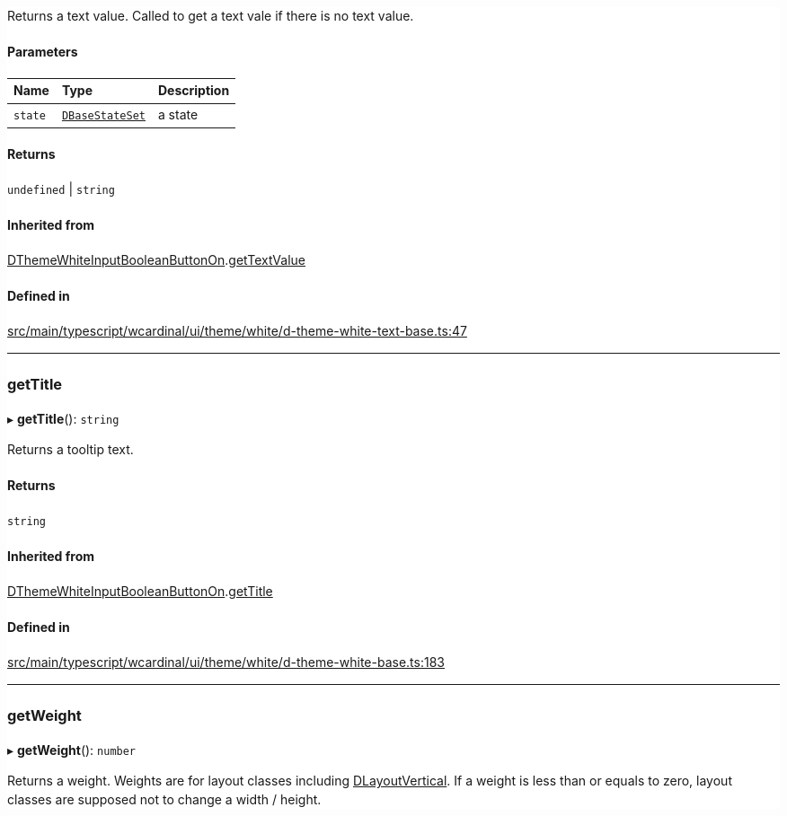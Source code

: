 Returns a text value.
Called to get a text vale if there is no text value.

#### Parameters

| Name | Type | Description |
| :------ | :------ | :------ |
| `state` | [`DBaseStateSet`](../interfaces/DBaseStateSet.md) | a state |

#### Returns

`undefined` \| `string`

#### Inherited from

[DThemeWhiteInputBooleanButtonOn](DThemeWhiteInputBooleanButtonOn.md).[getTextValue](DThemeWhiteInputBooleanButtonOn.md#gettextvalue)

#### Defined in

[src/main/typescript/wcardinal/ui/theme/white/d-theme-white-text-base.ts:47](https://github.com/winter-cardinal/winter-cardinal-ui/blob/v0.414.0/src/main/typescript/wcardinal/ui/theme/white/d-theme-white-text-base.ts#L47)

___

### getTitle

▸ **getTitle**(): `string`

Returns a tooltip text.

#### Returns

`string`

#### Inherited from

[DThemeWhiteInputBooleanButtonOn](DThemeWhiteInputBooleanButtonOn.md).[getTitle](DThemeWhiteInputBooleanButtonOn.md#gettitle)

#### Defined in

[src/main/typescript/wcardinal/ui/theme/white/d-theme-white-base.ts:183](https://github.com/winter-cardinal/winter-cardinal-ui/blob/v0.414.0/src/main/typescript/wcardinal/ui/theme/white/d-theme-white-base.ts#L183)

___

### getWeight

▸ **getWeight**(): `number`

Returns a weight.
Weights are for layout classes including [DLayoutVertical](DLayoutVertical.md).
If a weight is less than or equals to zero, layout classes are supposed not to change a width / height.
